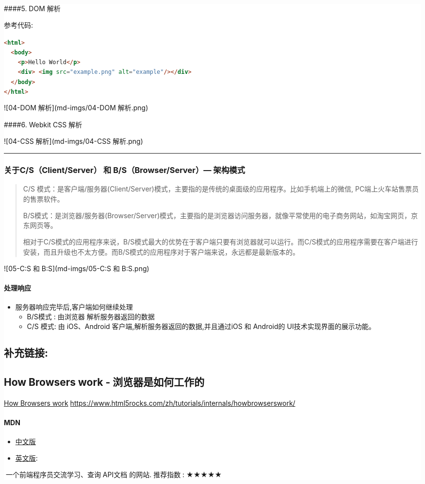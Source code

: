 ####5. DOM 解析

参考代码: 

```html
<html>
  <body>
    <p>Hello World</p>
    <div> <img src="example.png" alt="example"/></div>
  </body>
</html>
```



 ![04-DOM 解析](md-imgs/04-DOM 解析.png)



####6. Webkit CSS 解析

 ![04-CSS 解析](md-imgs/04-CSS 解析.png)





---

### 关于C/S（Client/Server） 和 B/S（Browser/Server）— 架构模式

> C/S 模式：是客户端/服务器(Client/Server)模式，主要指的是传统的桌面级的应用程序。比如手机端上的微信, PC端上火车站售票员的售票软件。
>
> B/S模式：是浏览器/服务器(Browser/Server)模式，主要指的是浏览器访问服务器，就像平常使用的电子商务网站，如淘宝网页，京东网页等。
>
> 相对于C/S模式的应用程序来说，B/S模式最大的优势在于客户端只要有浏览器就可以运行。而C/S模式的应用程序需要在客户端进行安装，而且升级也不太方便。而B/S模式的应用程序对于客户端来说，永远都是最新版本的。

![05-C:S 和 B:S](md-imgs/05-C:S 和 B:S.png)



#### 处理响应

- 服务器响应完毕后,客户端如何继续处理
  - B/S模式 :   由浏览器 解析服务器返回的数据
  - C/S 模式: 由 iOS、Android 客户端,解析服务器返回的数据,并且通过iOS 和 Android的 UI技术实现界面的展示功能。



## 补充链接:

## How Browsers work - 浏览器是如何工作的

[How Browsers work](http://taligarsiel.com/Projects/howbrowserswork1.htm#The_browsers_we_will_talk_about)
https://www.html5rocks.com/zh/tutorials/internals/howbrowserswork/



#### MDN

- [中文版](https://developer.mozilla.org/zh-CN/)


- [英文版](https://developer.mozilla.org/en-US/):

​      一个前端程序员交流学习、查询 API文档 的网站.  推荐指数 :  ★★★★★

